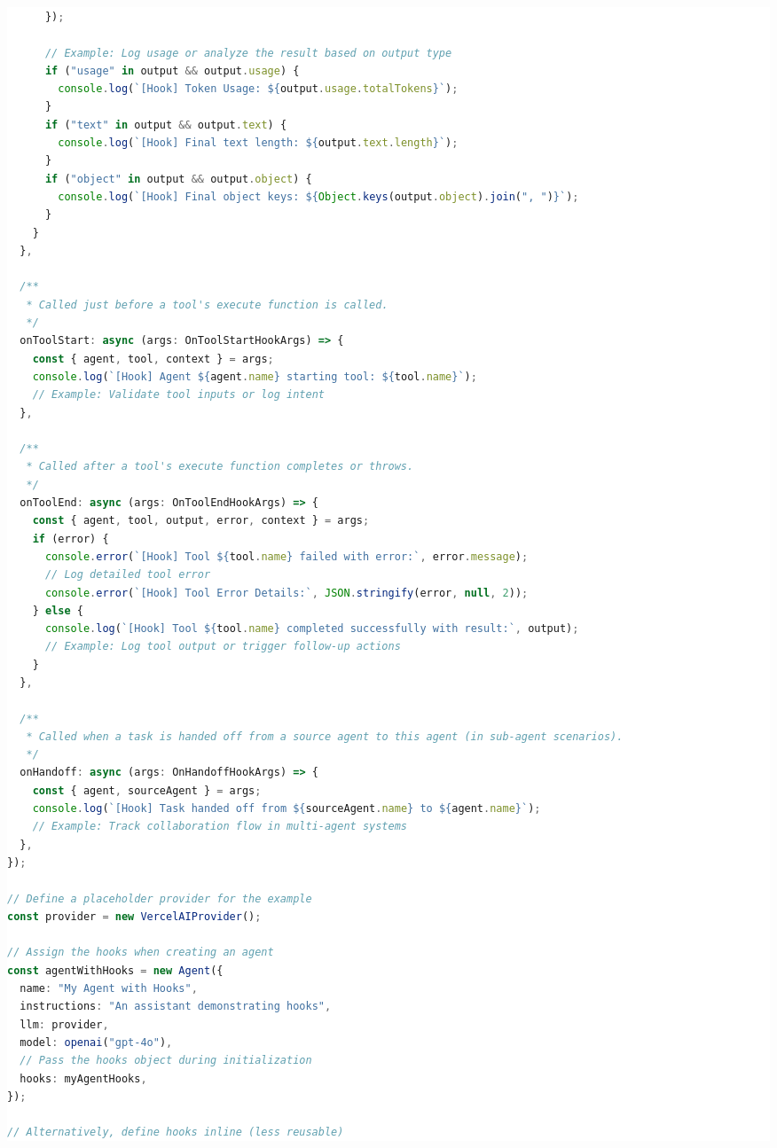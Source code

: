 ```ts
      });

      // Example: Log usage or analyze the result based on output type
      if ("usage" in output && output.usage) {
        console.log(`[Hook] Token Usage: ${output.usage.totalTokens}`);
      }
      if ("text" in output && output.text) {
        console.log(`[Hook] Final text length: ${output.text.length}`);
      }
      if ("object" in output && output.object) {
        console.log(`[Hook] Final object keys: ${Object.keys(output.object).join(", ")}`);
      }
    }
  },

  /**
   * Called just before a tool's execute function is called.
   */
  onToolStart: async (args: OnToolStartHookArgs) => {
    const { agent, tool, context } = args;
    console.log(`[Hook] Agent ${agent.name} starting tool: ${tool.name}`);
    // Example: Validate tool inputs or log intent
  },

  /**
   * Called after a tool's execute function completes or throws.
   */
  onToolEnd: async (args: OnToolEndHookArgs) => {
    const { agent, tool, output, error, context } = args;
    if (error) {
      console.error(`[Hook] Tool ${tool.name} failed with error:`, error.message);
      // Log detailed tool error
      console.error(`[Hook] Tool Error Details:`, JSON.stringify(error, null, 2));
    } else {
      console.log(`[Hook] Tool ${tool.name} completed successfully with result:`, output);
      // Example: Log tool output or trigger follow-up actions
    }
  },

  /**
   * Called when a task is handed off from a source agent to this agent (in sub-agent scenarios).
   */
  onHandoff: async (args: OnHandoffHookArgs) => {
    const { agent, sourceAgent } = args;
    console.log(`[Hook] Task handed off from ${sourceAgent.name} to ${agent.name}`);
    // Example: Track collaboration flow in multi-agent systems
  },
});

// Define a placeholder provider for the example
const provider = new VercelAIProvider();

// Assign the hooks when creating an agent
const agentWithHooks = new Agent({
  name: "My Agent with Hooks",
  instructions: "An assistant demonstrating hooks",
  llm: provider,
  model: openai("gpt-4o"),
  // Pass the hooks object during initialization
  hooks: myAgentHooks,
});

// Alternatively, define hooks inline (less reusable)
```